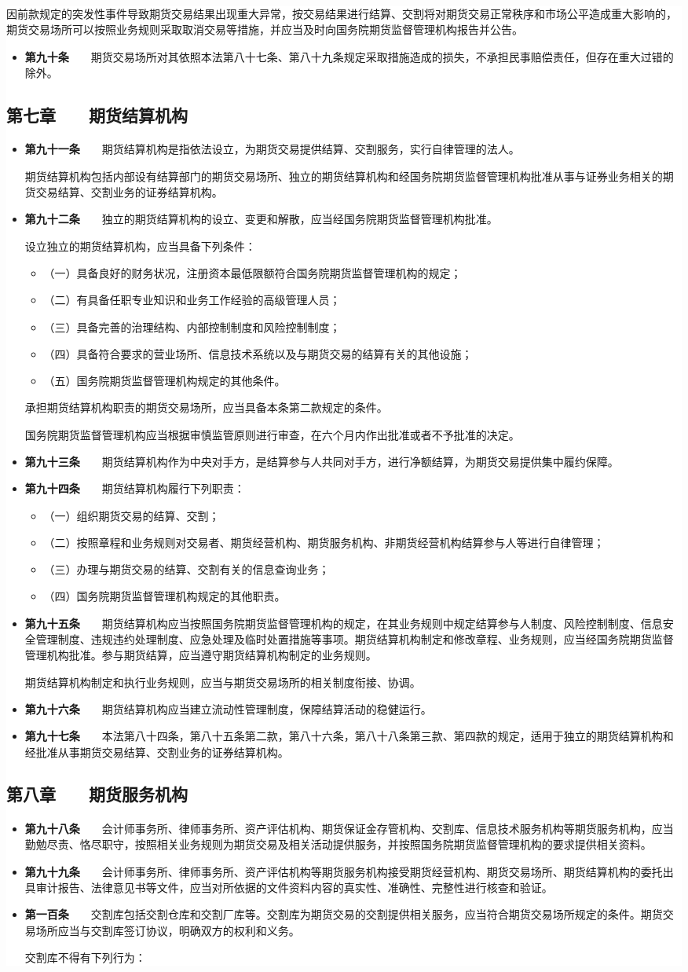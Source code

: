   因前款规定的突发性事件导致期货交易结果出现重大异常，按交易结果进行结算、交割将对期货交易正常秩序和市场公平造成重大影响的，期货交易场所可以按照业务规则采取取消交易等措施，并应当及时向国务院期货监督管理机构报告并公告。

- **第九十条**　　期货交易场所对其依照本法第八十七条、第八十九条规定采取措施造成的损失，不承担民事赔偿责任，但存在重大过错的除外。

## 第七章　　期货结算机构

- **第九十一条**　　期货结算机构是指依法设立，为期货交易提供结算、交割服务，实行自律管理的法人。

  期货结算机构包括内部设有结算部门的期货交易场所、独立的期货结算机构和经国务院期货监督管理机构批准从事与证券业务相关的期货交易结算、交割业务的证券结算机构。

- **第九十二条**　　独立的期货结算机构的设立、变更和解散，应当经国务院期货监督管理机构批准。

  设立独立的期货结算机构，应当具备下列条件：

  - （一）具备良好的财务状况，注册资本最低限额符合国务院期货监督管理机构的规定；

  - （二）有具备任职专业知识和业务工作经验的高级管理人员；

  - （三）具备完善的治理结构、内部控制制度和风险控制制度；

  - （四）具备符合要求的营业场所、信息技术系统以及与期货交易的结算有关的其他设施；

  - （五）国务院期货监督管理机构规定的其他条件。

  承担期货结算机构职责的期货交易场所，应当具备本条第二款规定的条件。

  国务院期货监督管理机构应当根据审慎监管原则进行审查，在六个月内作出批准或者不予批准的决定。

- **第九十三条**　　期货结算机构作为中央对手方，是结算参与人共同对手方，进行净额结算，为期货交易提供集中履约保障。

- **第九十四条**　　期货结算机构履行下列职责：

  - （一）组织期货交易的结算、交割；

  - （二）按照章程和业务规则对交易者、期货经营机构、期货服务机构、非期货经营机构结算参与人等进行自律管理；

  - （三）办理与期货交易的结算、交割有关的信息查询业务；

  - （四）国务院期货监督管理机构规定的其他职责。

- **第九十五条**　　期货结算机构应当按照国务院期货监督管理机构的规定，在其业务规则中规定结算参与人制度、风险控制制度、信息安全管理制度、违规违约处理制度、应急处理及临时处置措施等事项。期货结算机构制定和修改章程、业务规则，应当经国务院期货监督管理机构批准。参与期货结算，应当遵守期货结算机构制定的业务规则。

  期货结算机构制定和执行业务规则，应当与期货交易场所的相关制度衔接、协调。

- **第九十六条**　　期货结算机构应当建立流动性管理制度，保障结算活动的稳健运行。

- **第九十七条**　　本法第八十四条，第八十五条第二款，第八十六条，第八十八条第三款、第四款的规定，适用于独立的期货结算机构和经批准从事期货交易结算、交割业务的证券结算机构。

## 第八章　　期货服务机构

- **第九十八条**　　会计师事务所、律师事务所、资产评估机构、期货保证金存管机构、交割库、信息技术服务机构等期货服务机构，应当勤勉尽责、恪尽职守，按照相关业务规则为期货交易及相关活动提供服务，并按照国务院期货监督管理机构的要求提供相关资料。

- **第九十九条**　　会计师事务所、律师事务所、资产评估机构等期货服务机构接受期货经营机构、期货交易场所、期货结算机构的委托出具审计报告、法律意见书等文件，应当对所依据的文件资料内容的真实性、准确性、完整性进行核查和验证。

- **第一百条**　　交割库包括交割仓库和交割厂库等。交割库为期货交易的交割提供相关服务，应当符合期货交易场所规定的条件。期货交易场所应当与交割库签订协议，明确双方的权利和义务。

  交割库不得有下列行为：
